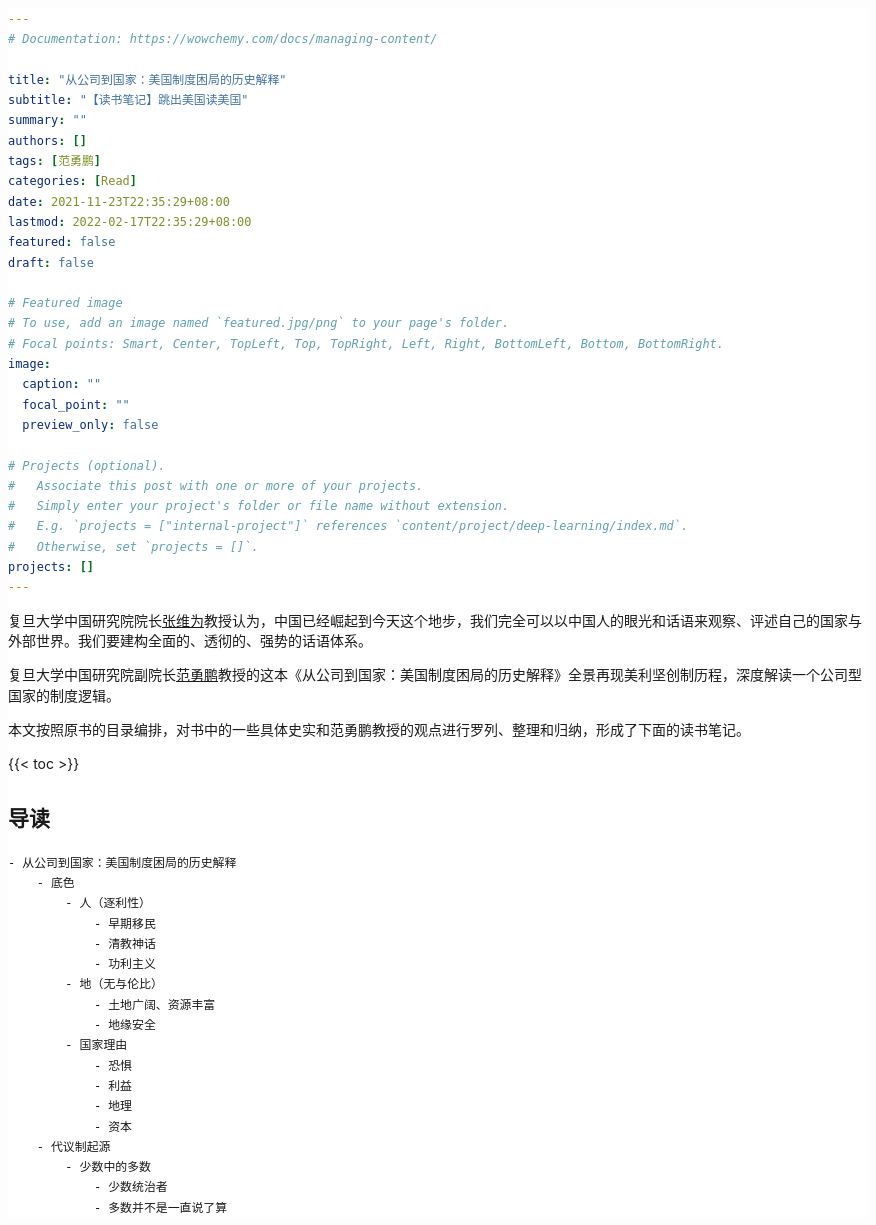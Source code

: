 ```yaml
---
# Documentation: https://wowchemy.com/docs/managing-content/

title: "从公司到国家：美国制度困局的历史解释"
subtitle: "【读书笔记】跳出美国读美国"
summary: ""
authors: []
tags: [范勇鹏]
categories: [Read]
date: 2021-11-23T22:35:29+08:00
lastmod: 2022-02-17T22:35:29+08:00
featured: false
draft: false

# Featured image
# To use, add an image named `featured.jpg/png` to your page's folder.
# Focal points: Smart, Center, TopLeft, Top, TopRight, Left, Right, BottomLeft, Bottom, BottomRight.
image:
  caption: ""
  focal_point: ""
  preview_only: false

# Projects (optional).
#   Associate this post with one or more of your projects.
#   Simply enter your project's folder or file name without extension.
#   E.g. `projects = ["internal-project"]` references `content/project/deep-learning/index.md`.
#   Otherwise, set `projects = []`.
projects: []
---
```


复旦大学中国研究院院长[张维为](http://www.cifu.fudan.edu.cn/14/1d/c521a136221/page.htm)教授认为，中国已经崛起到今天这个地步，我们完全可以以中国人的眼光和话语来观察、评述自己的国家与外部世界。我们要建构全面的、透彻的、强势的话语体系。

复旦大学中国研究院副院长[范勇鹏](http://www.cifu.fudan.edu.cn/95/39/c521a103737/page.htm)教授的这本《从公司到国家：美国制度困局的历史解释》全景再现美利坚创制历程，深度解读一个公司型国家的制度逻辑。



本文按照原书的目录编排，对书中的一些具体史实和范勇鹏教授的观点进行罗列、整理和归纳，形成了下面的读书笔记。

{{< toc >}}

## 导读

```markmap
- 从公司到国家：美国制度困局的历史解释
	- 底色
		- 人（逐利性）
			- 早期移民
			- 清教神话
			- 功利主义
		- 地（无与伦比）
			- 土地广阔、资源丰富
			- 地缘安全
		- 国家理由
			- 恐惧
			- 利益
			- 地理
			- 资本
	- 代议制起源
		- 少数中的多数
			- 少数统治者
			- 多数并不是一直说了算
```